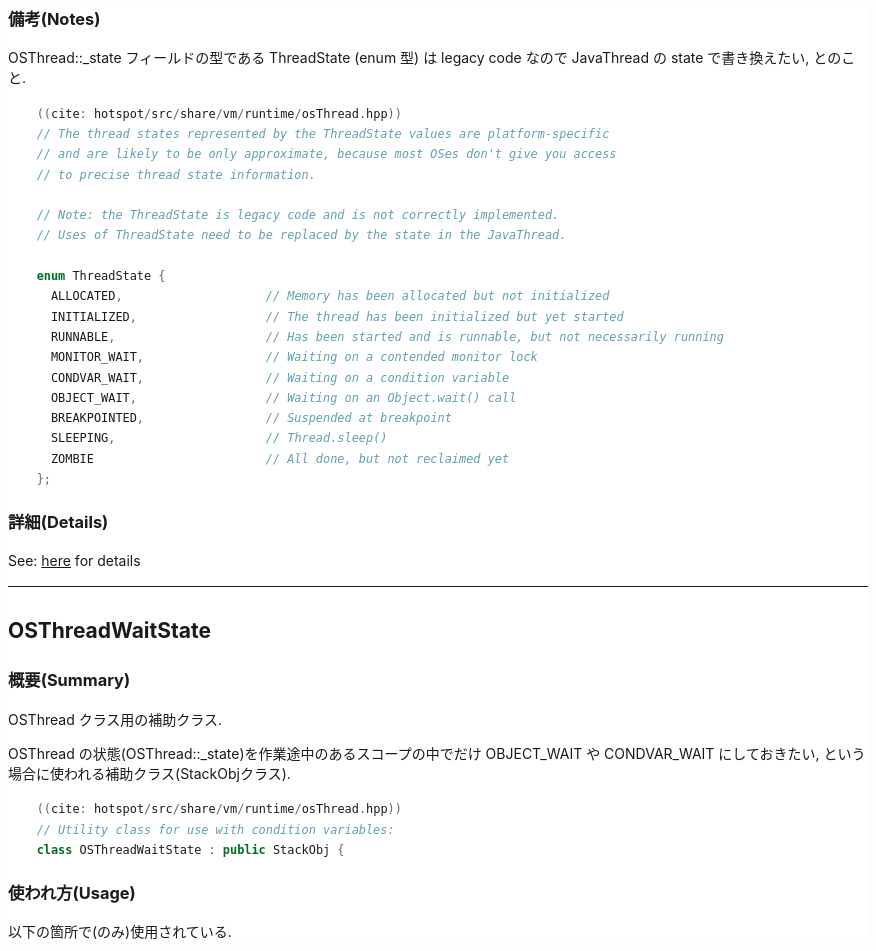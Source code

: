 ### 備考(Notes)
OSThread::_state フィールドの型である ThreadState (enum 型) は 
legacy code なので JavaThread の state で書き換えたい, 
とのこと.


```cpp
    ((cite: hotspot/src/share/vm/runtime/osThread.hpp))
    // The thread states represented by the ThreadState values are platform-specific
    // and are likely to be only approximate, because most OSes don't give you access
    // to precise thread state information.
    
    // Note: the ThreadState is legacy code and is not correctly implemented.
    // Uses of ThreadState need to be replaced by the state in the JavaThread.
    
    enum ThreadState {
      ALLOCATED,                    // Memory has been allocated but not initialized
      INITIALIZED,                  // The thread has been initialized but yet started
      RUNNABLE,                     // Has been started and is runnable, but not necessarily running
      MONITOR_WAIT,                 // Waiting on a contended monitor lock
      CONDVAR_WAIT,                 // Waiting on a condition variable
      OBJECT_WAIT,                  // Waiting on an Object.wait() call
      BREAKPOINTED,                 // Suspended at breakpoint
      SLEEPING,                     // Thread.sleep()
      ZOMBIE                        // All done, but not reclaimed yet
    };
```




### 詳細(Details)
See: [here](../doxygen/classOSThread.html) for details

---
## <a name="nor-ZzYrAj" id="nor-ZzYrAj">OSThreadWaitState</a>

### 概要(Summary)
OSThread クラス用の補助クラス.

OSThread の状態(OSThread::_state)を作業途中のあるスコープの中でだけ
OBJECT_WAIT や CONDVAR_WAIT にしておきたい, という場合に使われる補助クラス(StackObjクラス).


```cpp
    ((cite: hotspot/src/share/vm/runtime/osThread.hpp))
    // Utility class for use with condition variables:
    class OSThreadWaitState : public StackObj {
```

### 使われ方(Usage)
以下の箇所で(のみ)使用されている.
